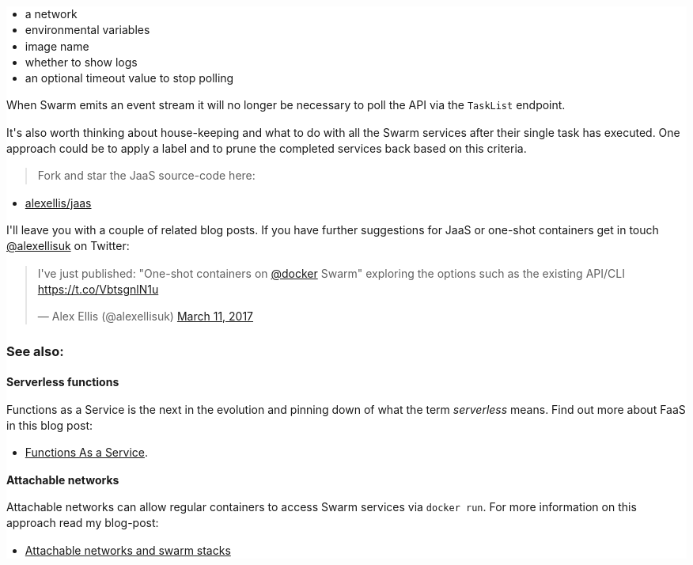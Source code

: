 * a network
* environmental variables
* image name
* whether to show logs
* an optional timeout value to stop polling

When Swarm emits an event stream it will no longer be necessary to poll the API via the `TaskList` endpoint.

It's also worth thinking about house-keeping and what to do with all the Swarm services after their single task has executed. One approach could be to apply a label and to prune the completed services back based on this criteria. 

> Fork and star the JaaS source-code here:

* [alexellis/jaas](https://github.com/alexellis/jaas)

I'll leave you with a couple of related blog posts. If you have further suggestions for JaaS or one-shot containers get in touch [@alexellisuk](https://twitter.com/alexellisuk) on Twitter:

<blockquote class="twitter-tweet" data-lang="en"><p lang="en" dir="ltr">I&#39;ve just published: &quot;One-shot containers on <a href="https://twitter.com/docker">@docker</a> Swarm&quot; exploring the options such as the existing API/CLI <a href="https://t.co/VbtsgnlN1u">https://t.co/VbtsgnlN1u</a></p>&mdash; Alex Ellis (@alexellisuk) <a href="https://twitter.com/alexellisuk/status/840645162355298309">March 11, 2017</a></blockquote> <script async src="//platform.twitter.com/widgets.js" charset="utf-8"></script>

### See also:

**Serverless functions**

Functions as a Service is the next in the evolution and pinning down of what the term *serverless* means. Find out more about FaaS in this blog post: 

* [Functions As a Service](http://blog.alexellis.io/functions-as-a-service/).

**Attachable networks**

Attachable networks can allow regular containers to access Swarm services via `docker run`. For more information on this approach read my blog-post: 

* [Attachable networks and swarm stacks](http://blog.alexellis.io/docker-stacks-attachable-networks/)